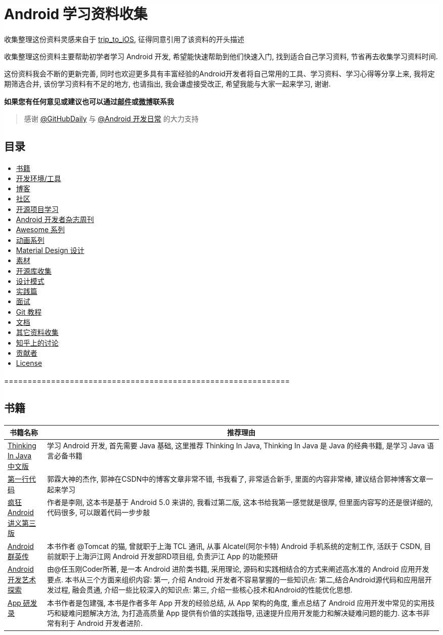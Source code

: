 # Android 学习资料收集                                                        

 收集整理这份资料灵感来自于 [trip_to_iOS](https://github.com/Aufree/trip-to-iOS), 征得同意引用了该资料的开头描述

 收集整理这份资料主要帮助初学者学习 Android 开发, 希望能快速帮助到他们快速入门, 找到适合自己学习资料,   节省再去收集学习资料时间.

 这份资料我会不断的更新完善, 同时也欢迎更多具有丰富经验的Android开发者将自己常用的工具、学习资料、学习心得等分享上来, 我将定期筛选合并, 该份学习资料有不足的地方, 也请指出, 我会谦虚接受改正, 希望我能与大家一起来学习, 谢谢.

 **如果您有任何意见或建议也可以通过[邮件](mailto:huanggaojun13@gmail.com)或[微博](http://weibo.com/gaojunhuang)联系我**

>感谢 [@GitHubDaily](http://weibo.com/GitHubDaily) 与 [@Android 开发日常](http://weibo.com/AndroidDevDaily) 的大力支持

## 目录

- [书籍](#书籍)
- [开发环境/工具](#开发环境工具)
- [博客](#博客)
- [社区](#社区)
- [开源项目学习](#开源项目学习)
- [Android 开发者杂志周刊](#android-开发者杂志周刊)
- [Awesome 系列](#awesome-系列)
- [动画系列](#动画系列)
- [Material Design 设计](#material-design-设计)
- [素材](#素材)
- [开源库收集](#开源库收集)
- [设计模式](#设计模式)
- [实践篇](#实践篇)
- [面试](#面试)
- [Git 教程](#git-教程)
- [文档](#文档)
- [其它资料收集](#其它资料收集)
- [知乎上的讨论](#知乎上的讨论)
- [贡献者](#贡献者)
- [License](#license)

=============================================================

## 书籍

  书籍名称  | 推荐理由 
  --------- | --------
[Thinking In Java 中文版](http://www.amazon.cn/Java%E7%BC%96%E7%A8%8B%E6%80%9D%E6%83%B3-%E5%9F%83%E5%8F%B2%E5%B0%94/dp/B0011F7WU4/ref=sr_1_1?ie=UTF8&qid=1428138267&sr=8-1&keywords=java%E7%BC%96%E7%A8%8B%E6%80%9D%E6%83%B3) | 学习 Android 开发, 首先需要 Java 基础, 这里推荐 Thinking In Java, Thinking In Java 是 Java 的经典书籍, 是学习 Java 语言必备书籍
[第一行代码](http://www.amazon.cn/%E7%AC%AC%E4%B8%80%E8%A1%8C%E4%BB%A3%E7%A0%81-Android-%E9%83%AD%E9%9C%96/dp/B00LVHTI9U/ref=sr_1_1?ie=UTF8&qid=1428138432&sr=8-1&keywords=%E7%AC%AC%E4%B8%80%E8%A1%8C%E4%BB%A3%E7%A0%81%E2%80%94%E2%80%94android+%E9%83%AD%E9%9C%96)   | 郭霖大神的杰作, 郭神在CSDN中的博客文章非常不错, 书我看了, 非常适合新手, 里面的内容非常棒, 建议结合郭神博客文章一起来学习 
[疯狂Android讲义第三版](http://item.jd.com/11689014.html) | 作者是李刚, 这本书是基于 Android 5.0 来讲的, 我看过第二版, 这本书给我第一感觉就是很厚, 但里面内容写的还是很详细的, 代码很多, 可以跟着代码一步步敲 
[Android群英传](http://www.amazon.cn/Android%E7%BE%A4%E8%8B%B1%E4%BC%A0-%E5%BE%90%E5%AE%9C%E7%94%9F/dp/B01481RAA4/ref=sr_1_1?m=A1AJ19PSB66TGU&s=books&ie=UTF8&qid=1442198757&sr=1-1&keywords=android%E7%BE%A4%E8%8B%B1%E4%BC%A0) | 本书作者 @Tomcat 的猫, 曾就职于上海 TCL 通讯, 从事 Alcatel(阿尔卡特) Android 手机系统的定制工作, 活跃于 CSDN, 目前就职于上海沪江网 Android 开发部RD项目组, 负责沪江 App 的功能预研
[Android开发艺术探索](http://product.china-pub.com/4806147) | 由@任玉刚Coder所著, 是一本 Android 进阶类书籍, 采用理论, 源码和实践相结合的方式来阐述高水准的 Android 应用开发要点. 本书从三个方面来组织内容: 第一, 介绍 Android 开发者不容易掌握的一些知识点: 第二,结合Android源代码和应用层开发过程, 融会贯通, 介绍一些比较深入的知识点: 第三, 介绍一些核心技术和Android的性能优化思想.
[App 研发录](http://book.douban.com/subject/26649050/) | 本书作者是包建强, 本书是作者多年 App 开发的经验总结, 从 App 架构的角度, 重点总结了 Android 应用开发中常见的实用技巧和疑难问题解决方法, 为打造高质量 App 提供有价值的实践指导, 迅速提升应用开发能力和解决疑难问题的能力. 这本书非常有利于 Android 开发者进阶.